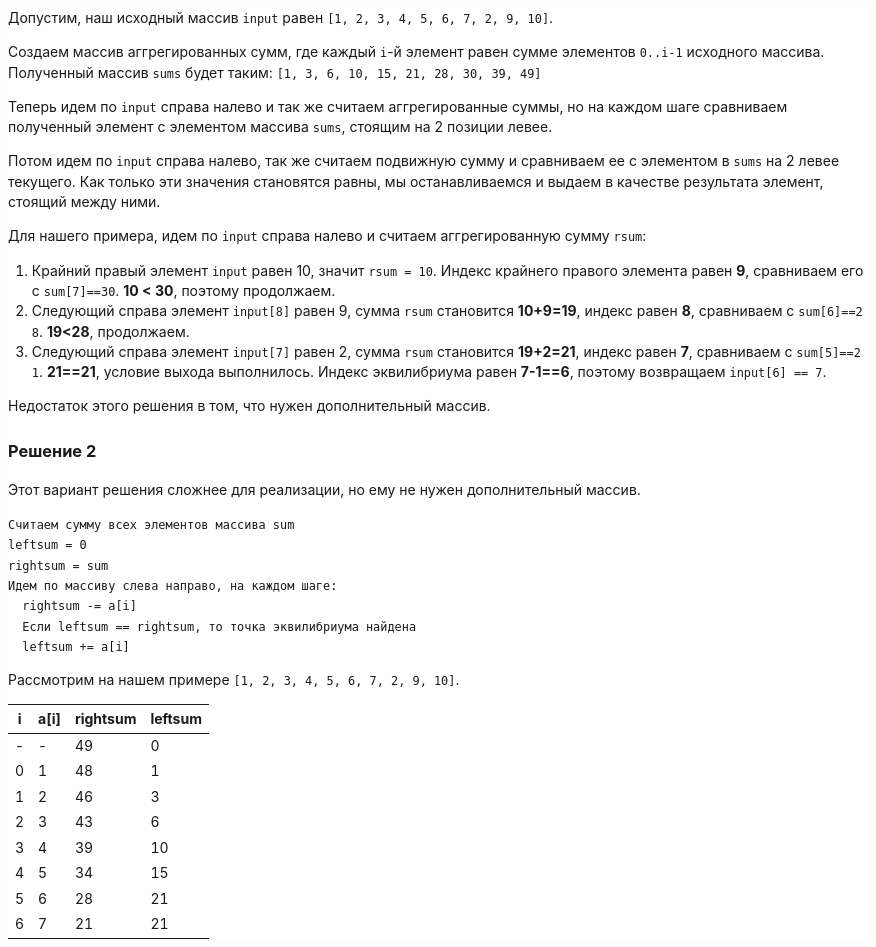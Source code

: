 Допустим, наш исходный массив `input` равен `[1, 2, 3, 4, 5, 6, 7, 2, 9, 10]`.

Создаем массив аггрегированных сумм, где каждый `i`-й элемент равен сумме элементов `0..i-1` исходного массива. Полученный массив `sums` будет таким: `[1, 3, 6, 10, 15, 21, 28, 30, 39, 49]`

Теперь идем по `input` справа налево и так же считаем аггрегированные суммы, но на каждом шаге сравниваем полученный элемент с элементом массива `sums`, стоящим на 2 позиции левее.

Потом идем по `input` справа налево, так же считаем подвижную сумму и сравниваем ее с элементом в `sums` на 2 левее текущего. Как только эти значения становятся равны, мы останавливаемся и выдаем в качестве результата элемент, стоящий между ними.

Для нашего примера, идем по `input` справа налево и считаем аггрегированную сумму `rsum`:

1.  Крайний правый элемент `input` равен 10, значит `rsum = 10`. Индекс крайнего правого элемента равен **9**, сравниваем его с `sum[7]==30`. **10 < 30**, поэтому продолжаем.
2.  Следующий справа элемент `input[8]` равен 9, сумма `rsum` становится **10+9=19**, индекс равен **8**, сравниваем с `sum[6]==28`. **19<28**, продолжаем.
3.  Следующий справа элемент `input[7]` равен 2, сумма `rsum` становится **19+2=21**, индекс равен **7**, сравниваем с `sum[5]==21`. **21==21**, условие выхода выполнилось. Индекс эквилибриума равен **7-1==6**, поэтому возвращаем `input[6] == 7`.

Недостаток этого решения в том, что нужен дополнительный массив.

### Решение 2

Этот вариант решения сложнее для реализации, но ему не нужен дополнительный массив.

```
Считаем сумму всех элементов массива sum
leftsum = 0
rightsum = sum
Идем по массиву слева направо, на каждом шаге:
  rightsum -= a[i]
  Если leftsum == rightsum, то точка эквилибриума найдена
  leftsum += a[i]
```

Рассмотрим на нашем примере `[1, 2, 3, 4, 5, 6, 7, 2, 9, 10]`.

| i   | a[i] | rightsum | leftsum |
| --- | ---- | -------- | ------- |
| -   | -    | 49       | 0       |
| 0   | 1    | 48       | 1       |
| 1   | 2    | 46       | 3       |
| 2   | 3    | 43       | 6       |
| 3   | 4    | 39       | 10      |
| 4   | 5    | 34       | 15      |
| 5   | 6    | 28       | 21      |
| 6   | 7    | 21       | 21      |
